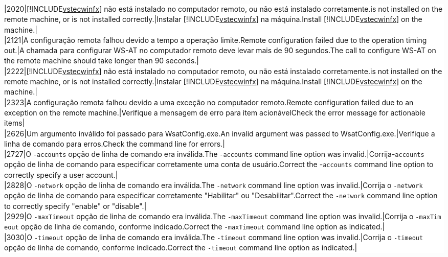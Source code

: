 |<span data-ttu-id="0fbc8-180">20</span><span class="sxs-lookup"><span data-stu-id="0fbc8-180">20</span></span>|[!INCLUDE[vstecwinfx](../../../includes/vstecwinfx-md.md)] <span data-ttu-id="0fbc8-181">não está instalado no computador remoto, ou não está instalado corretamente.</span><span class="sxs-lookup"><span data-stu-id="0fbc8-181">is not installed on the remote machine, or is not installed correctly.</span></span>|<span data-ttu-id="0fbc8-182">Instalar [!INCLUDE[vstecwinfx](../../../includes/vstecwinfx-md.md)] na máquina.</span><span class="sxs-lookup"><span data-stu-id="0fbc8-182">Install [!INCLUDE[vstecwinfx](../../../includes/vstecwinfx-md.md)] on the machine.</span></span>|  
|<span data-ttu-id="0fbc8-183">21</span><span class="sxs-lookup"><span data-stu-id="0fbc8-183">21</span></span>|<span data-ttu-id="0fbc8-184">A configuração remota falhou devido a tempo a operação limite.</span><span class="sxs-lookup"><span data-stu-id="0fbc8-184">Remote configuration failed due to the operation timing out.</span></span>|<span data-ttu-id="0fbc8-185">A chamada para configurar WS-AT no computador remoto deve levar mais de 90 segundos.</span><span class="sxs-lookup"><span data-stu-id="0fbc8-185">The call to configure WS-AT on the remote machine should take longer than 90 seconds.</span></span>|  
|<span data-ttu-id="0fbc8-186">22</span><span class="sxs-lookup"><span data-stu-id="0fbc8-186">22</span></span>|[!INCLUDE[vstecwinfx](../../../includes/vstecwinfx-md.md)] <span data-ttu-id="0fbc8-187">não está instalado no computador remoto, ou não está instalado corretamente.</span><span class="sxs-lookup"><span data-stu-id="0fbc8-187">is not installed on the remote machine, or is not installed correctly.</span></span>|<span data-ttu-id="0fbc8-188">Instalar [!INCLUDE[vstecwinfx](../../../includes/vstecwinfx-md.md)] na máquina.</span><span class="sxs-lookup"><span data-stu-id="0fbc8-188">Install [!INCLUDE[vstecwinfx](../../../includes/vstecwinfx-md.md)] on the machine.</span></span>|  
|<span data-ttu-id="0fbc8-189">23</span><span class="sxs-lookup"><span data-stu-id="0fbc8-189">23</span></span>|<span data-ttu-id="0fbc8-190">A configuração remota falhou devido a uma exceção no computador remoto.</span><span class="sxs-lookup"><span data-stu-id="0fbc8-190">Remote configuration failed due to an exception on the remote machine.</span></span>|<span data-ttu-id="0fbc8-191">Verifique a mensagem de erro para item acionável</span><span class="sxs-lookup"><span data-stu-id="0fbc8-191">Check the error message for actionable items</span></span>|  
|<span data-ttu-id="0fbc8-192">26</span><span class="sxs-lookup"><span data-stu-id="0fbc8-192">26</span></span>|<span data-ttu-id="0fbc8-193">Um argumento inválido foi passado para WsatConfig.exe.</span><span class="sxs-lookup"><span data-stu-id="0fbc8-193">An invalid argument was passed to WsatConfig.exe.</span></span>|<span data-ttu-id="0fbc8-194">Verifique a linha de comando para erros.</span><span class="sxs-lookup"><span data-stu-id="0fbc8-194">Check the command line for errors.</span></span>|  
|<span data-ttu-id="0fbc8-195">27</span><span class="sxs-lookup"><span data-stu-id="0fbc8-195">27</span></span>|<span data-ttu-id="0fbc8-196">O `-accounts` opção de linha de comando era inválida.</span><span class="sxs-lookup"><span data-stu-id="0fbc8-196">The `-accounts` command line option was invalid.</span></span>|<span data-ttu-id="0fbc8-197">Corrija-`accounts` opção de linha de comando para especificar corretamente uma conta de usuário.</span><span class="sxs-lookup"><span data-stu-id="0fbc8-197">Correct the -`accounts` command line option to correctly specify a user account.</span></span>|  
|<span data-ttu-id="0fbc8-198">28</span><span class="sxs-lookup"><span data-stu-id="0fbc8-198">28</span></span>|<span data-ttu-id="0fbc8-199">O `-network` opção de linha de comando era inválida.</span><span class="sxs-lookup"><span data-stu-id="0fbc8-199">The `-network` command line option was invalid.</span></span>|<span data-ttu-id="0fbc8-200">Corrija o `-network` opção de linha de comando para especificar corretamente "Habilitar" ou "Desabilitar".</span><span class="sxs-lookup"><span data-stu-id="0fbc8-200">Correct the `-network` command line option to correctly specify "enable" or "disable".</span></span>|  
|<span data-ttu-id="0fbc8-201">29</span><span class="sxs-lookup"><span data-stu-id="0fbc8-201">29</span></span>|<span data-ttu-id="0fbc8-202">O `-maxTimeout` opção de linha de comando era inválida.</span><span class="sxs-lookup"><span data-stu-id="0fbc8-202">The `-maxTimeout` command line option was invalid.</span></span>|<span data-ttu-id="0fbc8-203">Corrija o `-maxTimeout` opção de linha de comando, conforme indicado.</span><span class="sxs-lookup"><span data-stu-id="0fbc8-203">Correct the `-maxTimeout` command line option as indicated.</span></span>|  
|<span data-ttu-id="0fbc8-204">30</span><span class="sxs-lookup"><span data-stu-id="0fbc8-204">30</span></span>|<span data-ttu-id="0fbc8-205">O `-timeout` opção de linha de comando era inválida.</span><span class="sxs-lookup"><span data-stu-id="0fbc8-205">The `-timeout` command line option was invalid.</span></span>|<span data-ttu-id="0fbc8-206">Corrija o `-timeout` opção de linha de comando, conforme indicado.</span><span class="sxs-lookup"><span data-stu-id="0fbc8-206">Correct the `-timeout` command line option as indicated.</span></span>|  